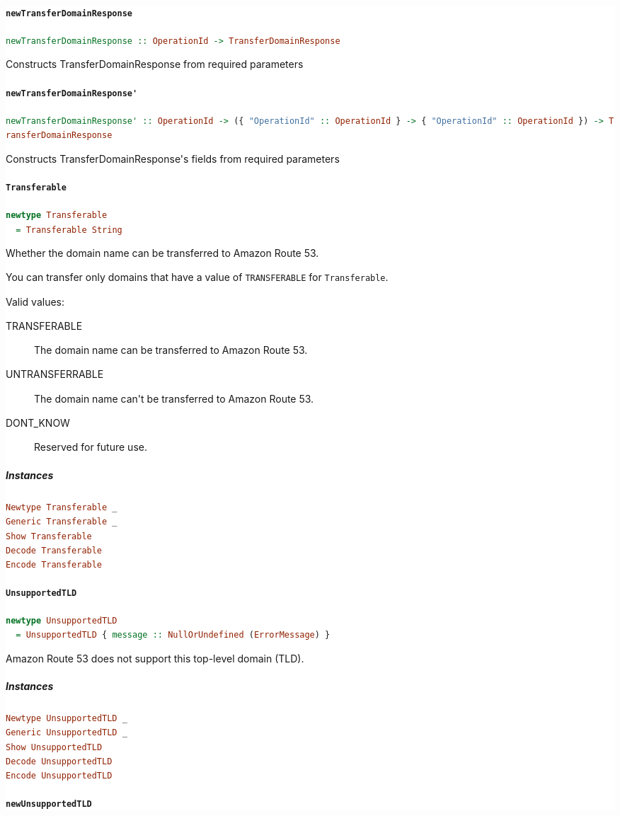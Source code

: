 #### `newTransferDomainResponse`

``` purescript
newTransferDomainResponse :: OperationId -> TransferDomainResponse
```

Constructs TransferDomainResponse from required parameters

#### `newTransferDomainResponse'`

``` purescript
newTransferDomainResponse' :: OperationId -> ({ "OperationId" :: OperationId } -> { "OperationId" :: OperationId }) -> TransferDomainResponse
```

Constructs TransferDomainResponse's fields from required parameters

#### `Transferable`

``` purescript
newtype Transferable
  = Transferable String
```

<p>Whether the domain name can be transferred to Amazon Route 53.</p> <note> <p>You can transfer only domains that have a value of <code>TRANSFERABLE</code> for <code>Transferable</code>.</p> </note> <p>Valid values:</p> <dl> <dt>TRANSFERABLE</dt> <dd> <p>The domain name can be transferred to Amazon Route 53.</p> </dd> <dt>UNTRANSFERRABLE</dt> <dd> <p>The domain name can't be transferred to Amazon Route 53.</p> </dd> <dt>DONT_KNOW</dt> <dd> <p>Reserved for future use.</p> </dd> </dl>

##### Instances
``` purescript
Newtype Transferable _
Generic Transferable _
Show Transferable
Decode Transferable
Encode Transferable
```

#### `UnsupportedTLD`

``` purescript
newtype UnsupportedTLD
  = UnsupportedTLD { message :: NullOrUndefined (ErrorMessage) }
```

<p>Amazon Route 53 does not support this top-level domain (TLD).</p>

##### Instances
``` purescript
Newtype UnsupportedTLD _
Generic UnsupportedTLD _
Show UnsupportedTLD
Decode UnsupportedTLD
Encode UnsupportedTLD
```

#### `newUnsupportedTLD`
